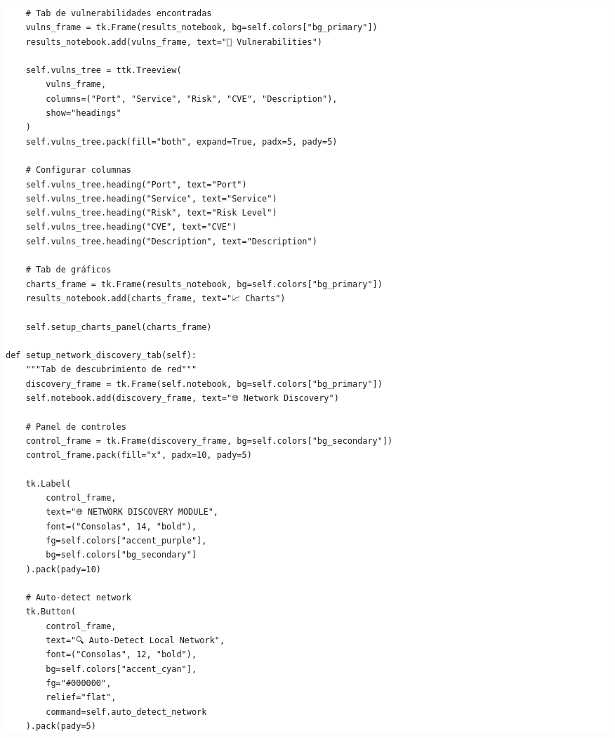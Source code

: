         # Tab de vulnerabilidades encontradas
        vulns_frame = tk.Frame(results_notebook, bg=self.colors["bg_primary"])
        results_notebook.add(vulns_frame, text="🚨 Vulnerabilities")
        
        self.vulns_tree = ttk.Treeview(
            vulns_frame,
            columns=("Port", "Service", "Risk", "CVE", "Description"),
            show="headings"
        )
        self.vulns_tree.pack(fill="both", expand=True, padx=5, pady=5)
        
        # Configurar columnas
        self.vulns_tree.heading("Port", text="Port")
        self.vulns_tree.heading("Service", text="Service")
        self.vulns_tree.heading("Risk", text="Risk Level")
        self.vulns_tree.heading("CVE", text="CVE")
        self.vulns_tree.heading("Description", text="Description")
        
        # Tab de gráficos
        charts_frame = tk.Frame(results_notebook, bg=self.colors["bg_primary"])
        results_notebook.add(charts_frame, text="📈 Charts")
        
        self.setup_charts_panel(charts_frame)
        
    def setup_network_discovery_tab(self):
        """Tab de descubrimiento de red"""
        discovery_frame = tk.Frame(self.notebook, bg=self.colors["bg_primary"])
        self.notebook.add(discovery_frame, text="🌐 Network Discovery")
        
        # Panel de controles
        control_frame = tk.Frame(discovery_frame, bg=self.colors["bg_secondary"])
        control_frame.pack(fill="x", padx=10, pady=5)
        
        tk.Label(
            control_frame,
            text="🌐 NETWORK DISCOVERY MODULE",
            font=("Consolas", 14, "bold"),
            fg=self.colors["accent_purple"],
            bg=self.colors["bg_secondary"]
        ).pack(pady=10)
        
        # Auto-detect network
        tk.Button(
            control_frame,
            text="🔍 Auto-Detect Local Network",
            font=("Consolas", 12, "bold"),
            bg=self.colors["accent_cyan"],
            fg="#000000",
            relief="flat",
            command=self.auto_detect_network
        ).pack(pady=5)
        